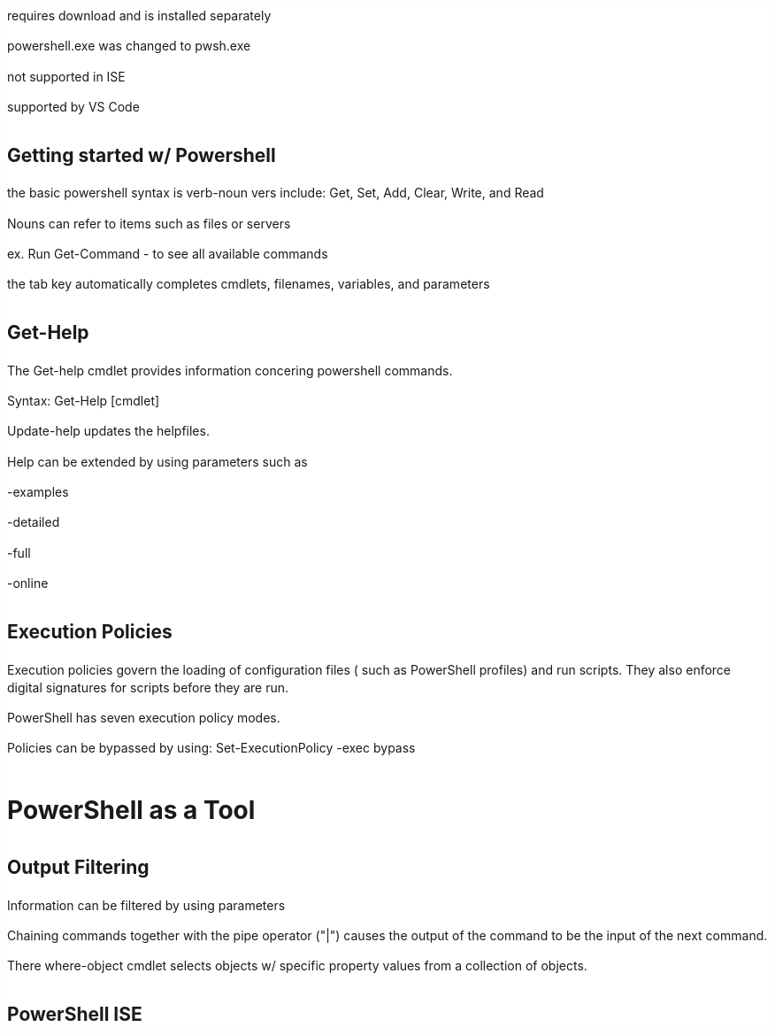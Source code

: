 requires download and is installed separately

powershell.exe was changed to pwsh.exe

not supported in ISE

supported by VS Code


## Getting started w/ Powershell

the basic powershell syntax is verb-noun vers include: Get, Set, Add, Clear, Write, and Read

Nouns can refer to items such as files or servers

ex. Run Get-Command - to see all available commands

the tab key automatically completes cmdlets, filenames, variables, and parameters

## Get-Help

The Get-help cmdlet provides information concering powershell commands.

Syntax: Get-Help [cmdlet]

Update-help updates the helpfiles.

Help can be extended by using parameters such as 

-examples

-detailed

-full

-online

## Execution Policies

Execution policies govern the loading of configuration files ( such as PowerShell profiles) and run scripts. They also enforce digital signatures for scripts before they are run.

PowerShell has seven execution policy modes. 

Policies can be bypassed by using: Set-ExecutionPolicy -exec bypass

# PowerShell as a Tool

## Output Filtering

Information can be filtered by using parameters

Chaining commands together with the pipe operator ("|") causes the output of the command to be the input of the next command.

There where-object cmdlet selects objects w/ specific property values from a collection of objects.

## PowerShell ISE
